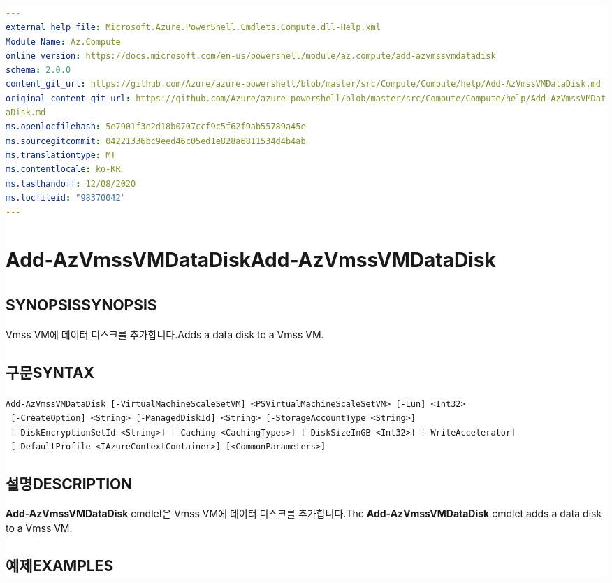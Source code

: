 ```yaml
---
external help file: Microsoft.Azure.PowerShell.Cmdlets.Compute.dll-Help.xml
Module Name: Az.Compute
online version: https://docs.microsoft.com/en-us/powershell/module/az.compute/add-azvmssvmdatadisk
schema: 2.0.0
content_git_url: https://github.com/Azure/azure-powershell/blob/master/src/Compute/Compute/help/Add-AzVmssVMDataDisk.md
original_content_git_url: https://github.com/Azure/azure-powershell/blob/master/src/Compute/Compute/help/Add-AzVmssVMDataDisk.md
ms.openlocfilehash: 5e7901f3e2d18b0707ccf9c5f62f9ab55789a45e
ms.sourcegitcommit: 04221336bc9eed46c05ed1e828a6811534d4b4ab
ms.translationtype: MT
ms.contentlocale: ko-KR
ms.lasthandoff: 12/08/2020
ms.locfileid: "98370042"
---
```

# <span data-ttu-id="53e4c-101">Add-AzVmssVMDataDisk</span><span class="sxs-lookup"><span data-stu-id="53e4c-101">Add-AzVmssVMDataDisk</span></span>

## <span data-ttu-id="53e4c-102">SYNOPSIS</span><span class="sxs-lookup"><span data-stu-id="53e4c-102">SYNOPSIS</span></span>
<span data-ttu-id="53e4c-103">Vmss VM에 데이터 디스크를 추가합니다.</span><span class="sxs-lookup"><span data-stu-id="53e4c-103">Adds a data disk to a Vmss VM.</span></span>

## <span data-ttu-id="53e4c-104">구문</span><span class="sxs-lookup"><span data-stu-id="53e4c-104">SYNTAX</span></span>

```
Add-AzVmssVMDataDisk [-VirtualMachineScaleSetVM] <PSVirtualMachineScaleSetVM> [-Lun] <Int32>
 [-CreateOption] <String> [-ManagedDiskId] <String> [-StorageAccountType <String>]
 [-DiskEncryptionSetId <String>] [-Caching <CachingTypes>] [-DiskSizeInGB <Int32>] [-WriteAccelerator]
 [-DefaultProfile <IAzureContextContainer>] [<CommonParameters>]
```

## <span data-ttu-id="53e4c-105">설명</span><span class="sxs-lookup"><span data-stu-id="53e4c-105">DESCRIPTION</span></span>
<span data-ttu-id="53e4c-106">**Add-AzVmssVMDataDisk** cmdlet은 Vmss VM에 데이터 디스크를 추가합니다.</span><span class="sxs-lookup"><span data-stu-id="53e4c-106">The **Add-AzVmssVMDataDisk** cmdlet adds a data disk to a Vmss VM.</span></span>

## <span data-ttu-id="53e4c-107">예제</span><span class="sxs-lookup"><span data-stu-id="53e4c-107">EXAMPLES</span></span>
